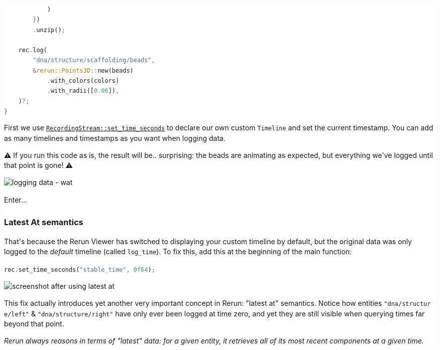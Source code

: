 ```rust
            )
        })
        .unzip();

    rec.log(
        "dna/structure/scaffolding/beads",
        &rerun::Points3D::new(beads)
            .with_colors(colors)
            .with_radii([0.06]),
    )?;
}
```

First we use [`RecordingStream::set_time_seconds`](https://docs.rs/rerun/latest/rerun/struct.RecordingStream.html#method.set_time_seconds) to declare our own custom `Timeline` and set the current timestamp.
You can add as many timelines and timestamps as you want when logging data.

⚠️  If you run this code as is, the result will be.. surprising: the beads are animating as expected, but everything we've logged until that point is gone! ⚠️

![logging data - wat](https://static.rerun.io/a396c8aae1cbd717a3f35472594f789e4829b1ae_logging_data7_wat.png)

Enter…

### Latest At semantics

That's because the Rerun Viewer has switched to displaying your custom timeline by default, but the original data was only logged to the *default* timeline (called `log_time`).
To fix this, add this at the beginning of the main function:
```rust
rec.set_time_seconds("stable_time", 0f64);
```

<picture>
  <source media="(max-width: 480px)" srcset="https://static.rerun.io/logging_data8_latest_at/295492c6cbc68bff129fbe80bf861793b73b0d29/480w.png">
  <source media="(max-width: 768px)" srcset="https://static.rerun.io/logging_data8_latest_at/295492c6cbc68bff129fbe80bf861793b73b0d29/768w.png">
  <source media="(max-width: 1024px)" srcset="https://static.rerun.io/logging_data8_latest_at/295492c6cbc68bff129fbe80bf861793b73b0d29/1024w.png">
  <source media="(max-width: 1200px)" srcset="https://static.rerun.io/logging_data8_latest_at/295492c6cbc68bff129fbe80bf861793b73b0d29/1200w.png">
  <img src="https://static.rerun.io/logging_data8_latest_at/295492c6cbc68bff129fbe80bf861793b73b0d29/full.png" alt="screenshot after using latest at">
</picture>

This fix actually introduces yet another very important concept in Rerun: "latest at" semantics.
Notice how entities `"dna/structure/left"` & `"dna/structure/right"` have only ever been logged at time zero, and yet they are still visible when querying times far beyond that point.

_Rerun always reasons in terms of "latest" data: for a given entity, it retrieves all of its most recent components at a given time._
